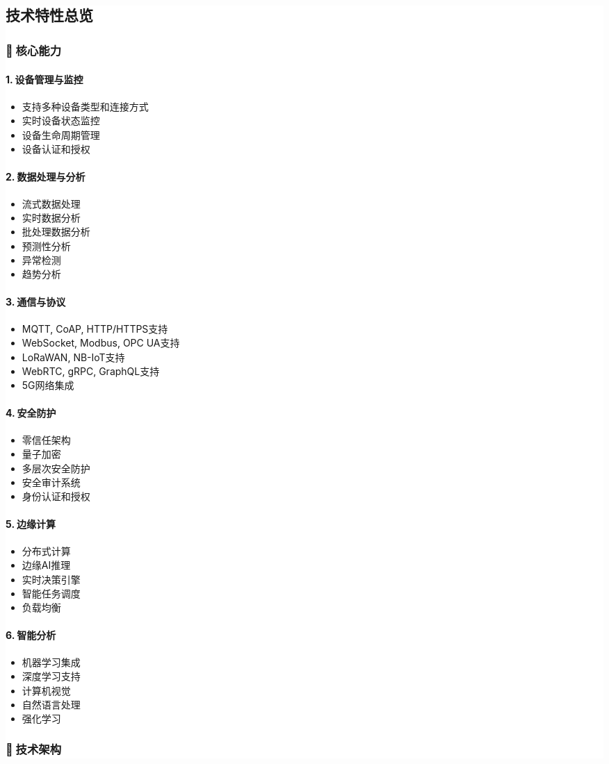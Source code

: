 ## 技术特性总览

### 🚀 核心能力

#### 1. 设备管理与监控

- 支持多种设备类型和连接方式
- 实时设备状态监控
- 设备生命周期管理
- 设备认证和授权

#### 2. 数据处理与分析

- 流式数据处理
- 实时数据分析
- 批处理数据分析
- 预测性分析
- 异常检测
- 趋势分析

#### 3. 通信与协议

- MQTT, CoAP, HTTP/HTTPS支持
- WebSocket, Modbus, OPC UA支持
- LoRaWAN, NB-IoT支持
- WebRTC, gRPC, GraphQL支持
- 5G网络集成

#### 4. 安全防护

- 零信任架构
- 量子加密
- 多层次安全防护
- 安全审计系统
- 身份认证和授权

#### 5. 边缘计算

- 分布式计算
- 边缘AI推理
- 实时决策引擎
- 智能任务调度
- 负载均衡

#### 6. 智能分析

- 机器学习集成
- 深度学习支持
- 计算机视觉
- 自然语言处理
- 强化学习

### 🔧 技术架构

